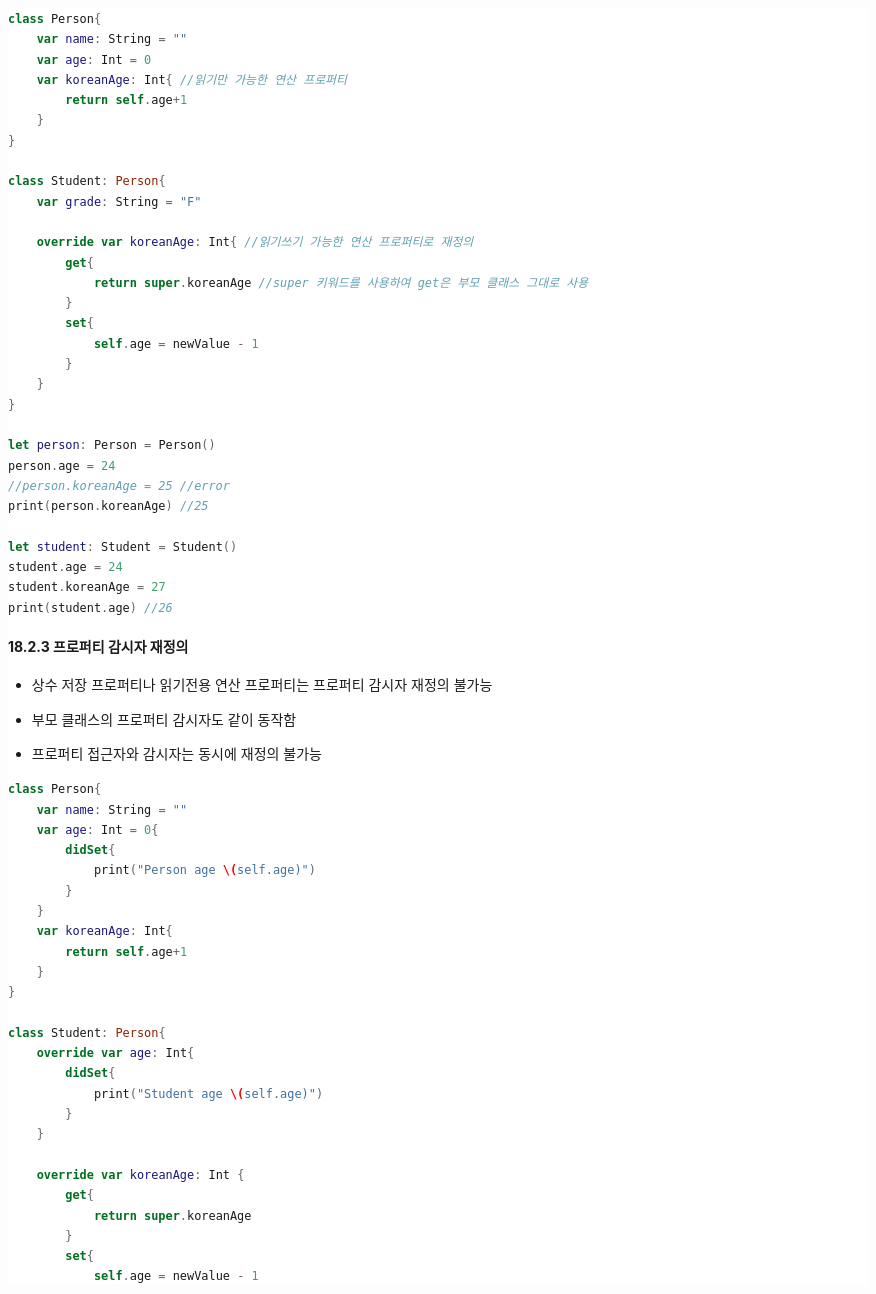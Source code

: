 ```swift
class Person{
    var name: String = ""
    var age: Int = 0
    var koreanAge: Int{ //읽기만 가능한 연산 프로퍼티
        return self.age+1
    }
}

class Student: Person{
    var grade: String = "F"
    
    override var koreanAge: Int{ //읽기쓰기 가능한 연산 프로퍼티로 재정의
        get{
            return super.koreanAge //super 키워드를 사용하여 get은 부모 클래스 그대로 사용
        }
        set{
            self.age = newValue - 1
        }
    }
}

let person: Person = Person()
person.age = 24
//person.koreanAge = 25 //error
print(person.koreanAge) //25

let student: Student = Student()
student.age = 24
student.koreanAge = 27
print(student.age) //26
```

#### 18.2.3 프로퍼티 감시자 재정의

- 상수 저장 프로퍼티나 읽기전용 연산 프로퍼티는 프로퍼티 감시자 재정의 불가능

- 부모 클래스의 프로퍼티 감시자도 같이 동작함
- 프로퍼티 접근자와 감시자는 동시에 재정의 불가능

```swift
class Person{
    var name: String = ""
    var age: Int = 0{
        didSet{
            print("Person age \(self.age)")
        }
    }
    var koreanAge: Int{
        return self.age+1
    }
}

class Student: Person{
    override var age: Int{
        didSet{
            print("Student age \(self.age)")
        }
    }
    
    override var koreanAge: Int {
        get{
            return super.koreanAge
        }
        set{
            self.age = newValue - 1
```